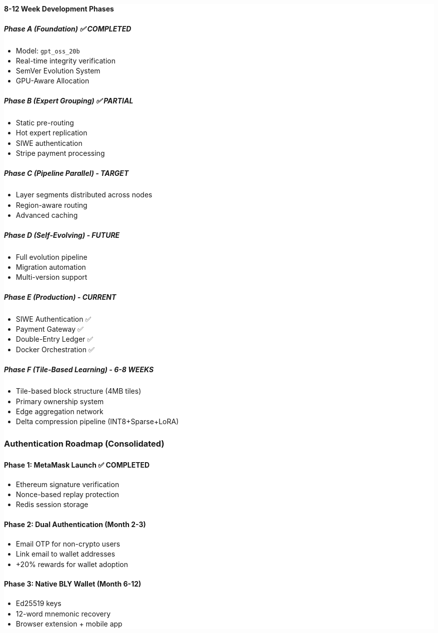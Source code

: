 #### 8-12 Week Development Phases

##### Phase A (Foundation) ✅ COMPLETED
- Model: `gpt_oss_20b`
- Real-time integrity verification
- SemVer Evolution System
- GPU-Aware Allocation

##### Phase B (Expert Grouping) ✅ PARTIAL
- Static pre-routing
- Hot expert replication
- SIWE authentication
- Stripe payment processing

##### Phase C (Pipeline Parallel) - TARGET
- Layer segments distributed across nodes
- Region-aware routing
- Advanced caching

##### Phase D (Self-Evolving) - FUTURE
- Full evolution pipeline
- Migration automation
- Multi-version support

##### Phase E (Production) - CURRENT
- SIWE Authentication ✅
- Payment Gateway ✅
- Double-Entry Ledger ✅
- Docker Orchestration ✅

##### Phase F (Tile-Based Learning) - 6-8 WEEKS
- Tile-based block structure (4MB tiles)
- Primary ownership system
- Edge aggregation network
- Delta compression pipeline (INT8+Sparse+LoRA)

### Authentication Roadmap (Consolidated)

#### Phase 1: MetaMask Launch ✅ COMPLETED
- Ethereum signature verification
- Nonce-based replay protection
- Redis session storage

#### Phase 2: Dual Authentication (Month 2-3)
- Email OTP for non-crypto users
- Link email to wallet addresses
- +20% rewards for wallet adoption

#### Phase 3: Native BLY Wallet (Month 6-12)
- Ed25519 keys
- 12-word mnemonic recovery
- Browser extension + mobile app
